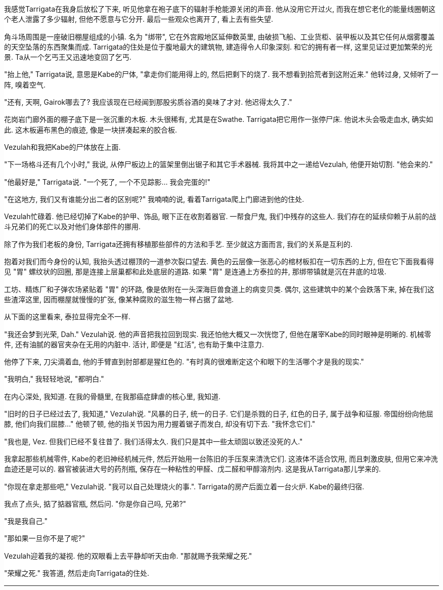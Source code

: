 我感觉Tarrigata在我身后放松了下来, 听见他拿在袍子底下的辐射手枪能源关闭的声音. 他从没用它开过火, 而我在想它老化的能量线圈朝这个老人泄露了多少辐射, 但他不愿意与它分开. 最后一些观众也离开了, 看上去有些失望.

角斗场周围是一座破旧棚屋组成的小镇. 名为 "绑带", 它在外宫殿地区延伸数英里, 由破损飞船、工业货柜、装甲板以及其它任何从烟雾覆盖的天空坠落的东西聚集而成. Tarrigata的住处是位于腹地最大的建筑物, 建造得令人印象深刻. 和它的拥有者一样, 这里见证过更加繁荣的光景. Ta从一个乞丐王又迅速地变回了乞丐.

"抬上他," Tarrigata说, 意思是Kabe的尸体, "拿走你们能用得上的, 然后把剩下的烧了. 我不想看到拾荒者到这附近来." 他转过身, 又倾听了一阵, 嗅着空气.

"还有, 天啊, Gairok哪去了? 我应该现在已经闻到那股劣质谷酒的臭味了才对. 他迟得太久了."

花岗岩门廊外面的棚子底下是一张沉重的木板. 木头很稀有, 尤其是在Swathe. Tarrigata把它用作一张停尸床. 他说木头会吸走血水, 确实如此. 这木板遍布黑色的痕迹, 像是一块拼凑起来的胶合板.

Vezulah和我把Kabe的尸体放在上面.

"下一场格斗还有几个小时," 我说, 从停尸板边上的篮架里倒出锯子和其它手术器械. 我将其中之一递给Vezulah, 他便开始切割. "他会来的."

"他最好是," Tarrigata说. "一个死了, 一个不见踪影… 我会完蛋的!"

"在这地方, 我们又有谁能分出二者的区别呢?" 我喃喃的说, 看着Tarrigata爬上门廊进到他的住处.

Vezulah忙碌着. 他已经切掉了Kabe的护甲、饰品, 眼下正在收割着器官. 一帮食尸鬼, 我们中残存的这些人. 我们存在的延续仰赖于从前的战斗兄弟们的死亡以及对他们身体部件的挪用.

除了作为我们老板的身份, Tarrigata还拥有移植那些部件的方法和手艺. 至少就这方面而言, 我们的关系是互利的.

抱着对我们而今身份的认知, 我抬头透过棚顶的一道参次裂口望去. 黄色的云层像一张恶心的棺材板扣在一切东西的上方, 但在它下面我看得见 "胃" 螺纹状的回圈, 那是连接上层巢都和此处底层的道路. 如果 "胃" 是连通上方泰拉的井, 那绑带镇就是沉在井底的垃圾.

工坊、精炼厂和子弹农场紧贴着 "胃" 的环路, 像是依附在一头深海巨兽食道上的病变贝类. 偶尔, 这些建筑中的某个会跌落下来, 掉在我们这些渣滓这里, 因而棚屋就慢慢的扩张, 像某种腐败的滋生物一样占据了盆地.

从下面的这里看来, 泰拉显得完全不一样.

"我还会梦到光荣, Dah." Vezulah说. 他的声音把我拉回到现实. 我还怕他大概又一次恍惚了, 但他在屠宰Kabe的同时眼神是明晰的. 机械零件, 还有油腻的器官夹杂在无用的内脏中. 活计, 即便是 "红活", 也有助于集中注意力.

他停了下来, 刀尖滴着血, 他的手臂直到肘部都是猩红色的. "有时真的很难断定这个和眼下的生活哪个才是我的现实."

"我明白," 我轻轻地说, "都明白."

在内心深处, 我知道. 在我的骨髓里, 在我那癌症肆虐的核心里, 我知道.

"旧时的日子已经过去了, 我知道," Vezulah说. "风暴的日子, 统一的日子. 它们是杀戮的日子, 红色的日子, 属于战争和征服. 帝国纷纷向他屈膝, 他们向我们屈膝…" 他顿了顿, 他的指关节因为用力握着锯子而发白, 却没有切下去. "我怀念它们."

"我也是, Vez. 但我们已经不复往昔了. 我们活得太久. 我们只是其中一些太顽固以致还没死的人."

我拿起那些机械零件, Kabe的老旧神经机械元件, 然后开始用一台陈旧的手压泵来清洗它们. 这液体不适合饮用, 而且刺激皮肤, 但用它来冲洗血迹还是可以的. 器官被装进大号的药剂瓶, 保存在一种粘性的甲醛、戊二醛和甲醇溶剂内. 这是我从Tarrigata那儿学来的.

"你现在拿走那些吧," Vezulah说. "我可以自己处理烧火的事.". Tarrigata的房产后面立着一台火炉. Kabe的最终归宿.

我点了点头, 掂了掂器官瓶, 然后问. "你是你自己吗, 兄弟?"

"我是我自己."

"那如果一旦你不是了呢?"

Vezulah迎着我的凝视. 他的双眼看上去平静却听天由命. "那就赐予我荣耀之死."

"荣耀之死." 我答道, 然后走向Tarrigata的住处.

--------
